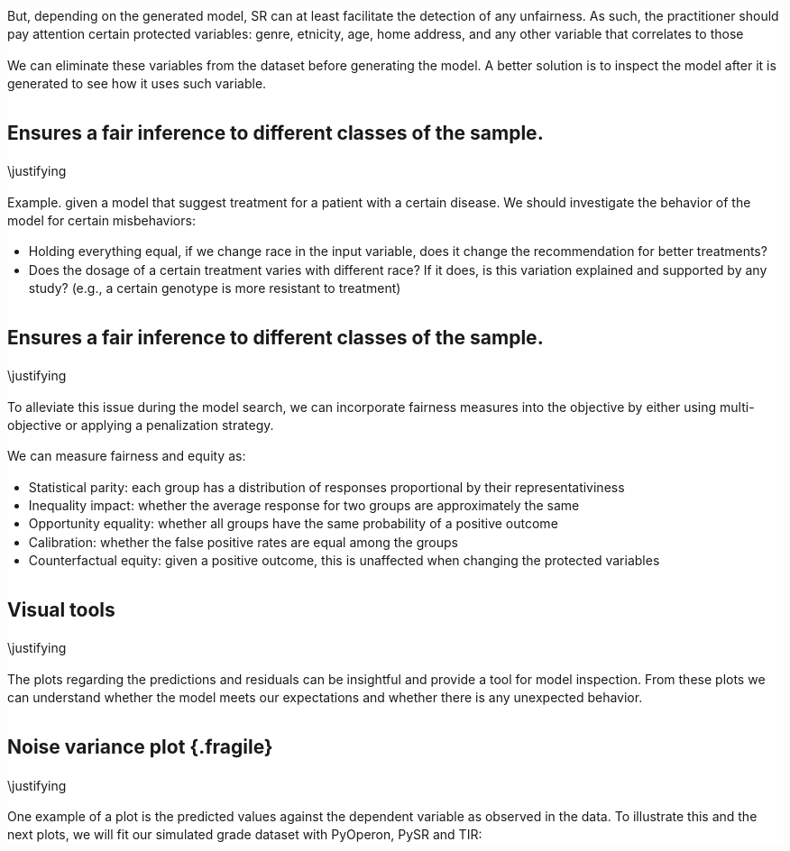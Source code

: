 But, depending on the generated model, SR can at least facilitate the detection of any unfairness. As such, the practitioner should pay attention certain protected variables: genre, etnicity, age, home address, and any other variable that correlates to those

We can eliminate these variables from the dataset before generating the model. A better solution is to inspect the model after it is generated to see how it uses such variable.

## Ensures a fair inference to different classes of the sample.
\justifying

Example. given a model that suggest treatment for a patient with a certain disease. We should investigate the behavior of the model for certain misbehaviors:

- Holding everything equal, if we change race in the input variable, does it change the recommendation for better treatments?
- Does the dosage of a certain treatment varies with different race? If it does, is this variation explained and supported by any study? (e.g., a certain genotype is more resistant to treatment)

## Ensures a fair inference to different classes of the sample.
\justifying

To alleviate this issue during the model search, we can incorporate fairness measures into the objective by either using multi-objective or applying a penalization strategy.

We can measure fairness and equity as:

- Statistical parity: each group has a distribution of responses proportional by their representativiness
- Inequality impact: whether the average response for two groups are approximately the same
- Opportunity equality: whether all groups have the same probability of a positive outcome
- Calibration: whether the false positive rates are equal among the groups
- Counterfactual equity: given a positive outcome, this is unaffected when changing the protected variables


## Visual tools
\justifying

The plots regarding the predictions and residuals can be insightful and provide a tool for model inspection.
From these plots we can understand whether the model meets our expectations and whether there is any unexpected behavior.

## Noise variance plot {.fragile}
\justifying

One example of a plot is the predicted values against the dependent variable as observed in the data.
To illustrate this and the next plots, we will fit our simulated grade dataset with PyOperon, PySR and TIR:

